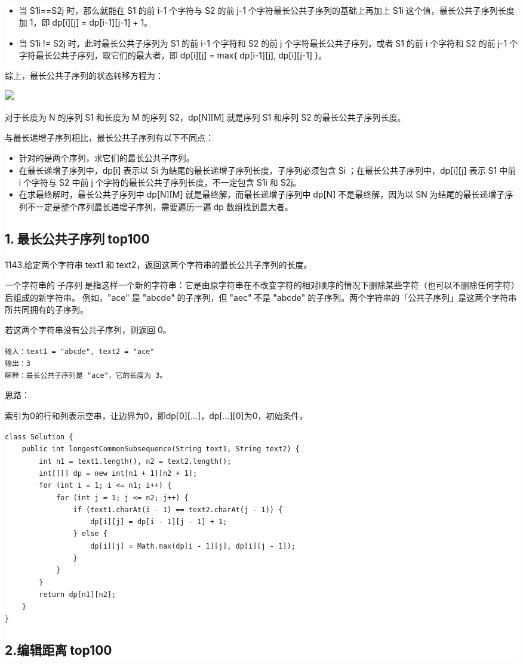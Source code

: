 - 当 S1i==S2j 时，那么就能在 S1 的前 i-1 个字符与 S2 的前 j-1 个字符最长公共子序列的基础上再加上 S1i 这个值，最长公共子序列长度加 1，即 dp[i][j] = dp[i-1][j-1] + 1。

- 当 S1i != S2j 时，此时最长公共子序列为 S1 的前 i-1 个字符和 S2 的前 j 个字符最长公共子序列，或者 S1 的前 i 个字符和 S2 的前 j-1 个字符最长公共子序列，取它们的最大者，即 dp[i][j] = max{ dp[i-1][j], dp[i][j-1] }。

综上，最长公共子序列的状态转移方程为：

![](https://cs-notes-1256109796.cos.ap-guangzhou.myqcloud.com/ecd89a22-c075-4716-8423-e0ba89230e9a.jpg)

对于长度为 N 的序列 S1 和长度为 M 的序列 S2，dp[N][M] 就是序列 S1 和序列 S2 的最长公共子序列长度。

与最长递增子序列相比，最长公共子序列有以下不同点：

- 针对的是两个序列，求它们的最长公共子序列。
- 在最长递增子序列中，dp[i] 表示以 Si 为结尾的最长递增子序列长度，子序列必须包含 Si ；在最长公共子序列中，dp[i][j] 表示 S1 中前 i 个字符与 S2 中前 j 个字符的最长公共子序列长度，不一定包含 S1i 和 S2j。
- 在求最终解时，最长公共子序列中 dp[N][M] 就是最终解，而最长递增子序列中 dp[N] 不是最终解，因为以 SN 为结尾的最长递增子序列不一定是整个序列最长递增子序列，需要遍历一遍 dp 数组找到最大者。

## 1. 最长公共子序列 top100

1143.给定两个字符串 text1 和 text2，返回这两个字符串的最长公共子序列的长度。

一个字符串的 子序列 是指这样一个新的字符串：它是由原字符串在不改变字符的相对顺序的情况下删除某些字符（也可以不删除任何字符）后组成的新字符串。
例如，"ace" 是 "abcde" 的子序列，但 "aec" 不是 "abcde" 的子序列。两个字符串的「公共子序列」是这两个字符串所共同拥有的子序列。

若这两个字符串没有公共子序列，则返回 0。

	输入：text1 = "abcde", text2 = "ace" 
	输出：3  
	解释：最长公共子序列是 "ace"，它的长度为 3。

思路：

索引为0的行和列表示空串，让边界为0，即dp[0][...]，dp[...][0]为0，初始条件。

	class Solution {
	    public int longestCommonSubsequence(String text1, String text2) {
	        int n1 = text1.length(), n2 = text2.length();
	        int[][] dp = new int[n1 + 1][n2 + 1];
	        for (int i = 1; i <= n1; i++) {
	            for (int j = 1; j <= n2; j++) {
	                if (text1.charAt(i - 1) == text2.charAt(j - 1)) {
	                    dp[i][j] = dp[i - 1][j - 1] + 1;
	                } else {
	                    dp[i][j] = Math.max(dp[i - 1][j], dp[i][j - 1]);
	                }
	            }
	        }
	        return dp[n1][n2];
	    }
	}

## 2.编辑距离 top100
